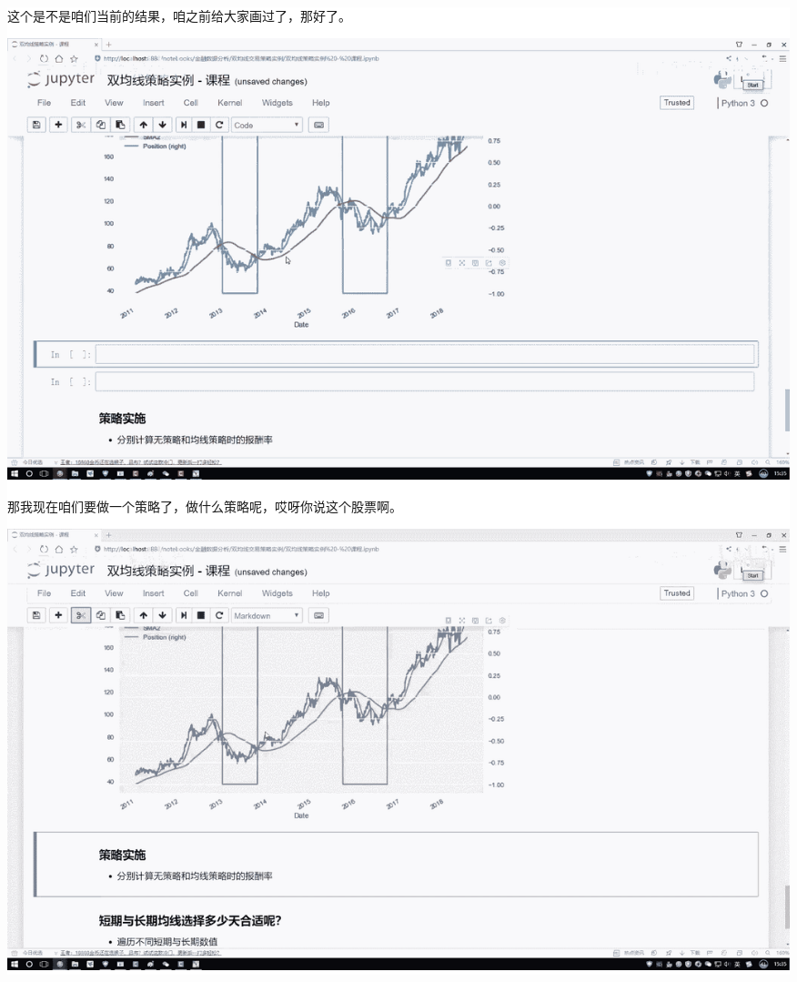 这个是不是咱们当前的结果，咱之前给大家画过了，那好了。

![](img/ea2875472fd31cb47775e100196b0b61_84.png)

那我现在咱们要做一个策略了，做什么策略呢，哎呀你说这个股票啊。

![](img/ea2875472fd31cb47775e100196b0b61_86.png)
